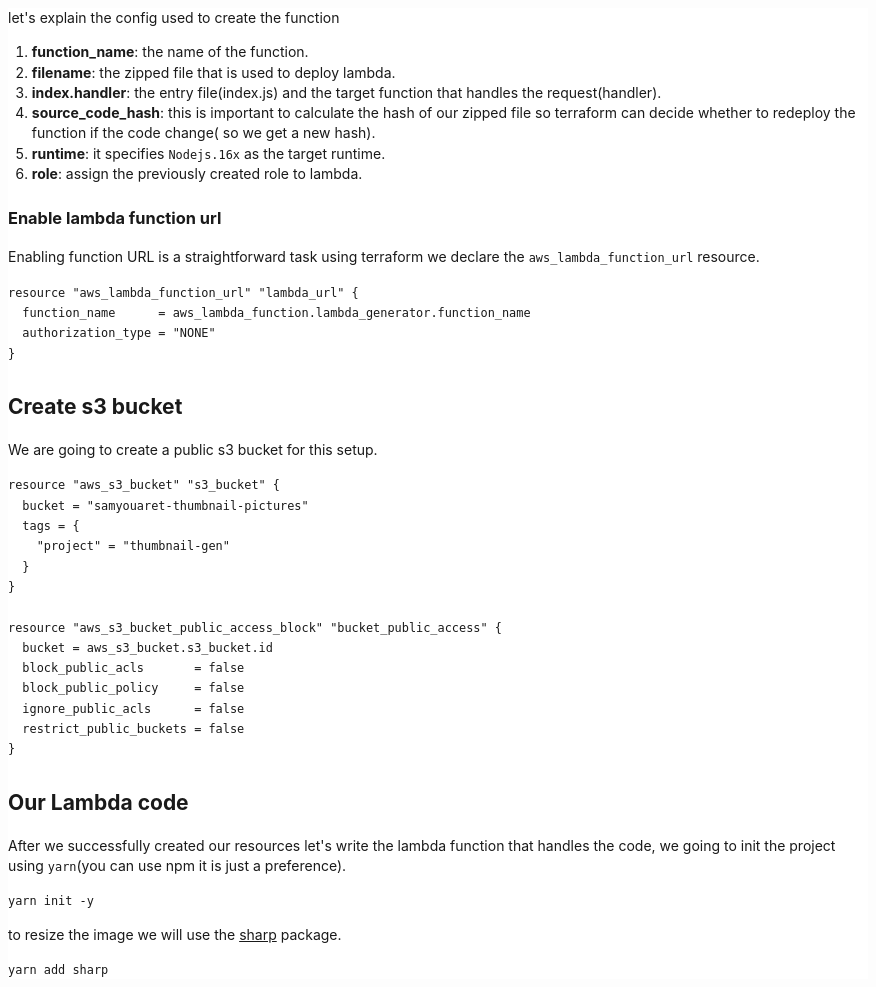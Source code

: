 let's explain the config used to create the function

1. **function_name**: the name of the function.
2. **filename**: the zipped file that is used to deploy lambda.
3. **index.handler**: the entry file(index.js) and the target function that handles the request(handler).
4. **source_code_hash**: this is important to calculate the hash of our zipped file so terraform can decide whether to redeploy the function if the code change( so we get a new hash).
5. **runtime**: it specifies `Nodejs.16x` as the target runtime.
6. **role**: assign the previously created role to lambda.

### Enable lambda function url

Enabling function URL is a straightforward task using terraform we declare the `aws_lambda_function_url` resource.

```hcl
resource "aws_lambda_function_url" "lambda_url" {
  function_name      = aws_lambda_function.lambda_generator.function_name
  authorization_type = "NONE"
}
```

## Create s3 bucket

We are going to create a public s3 bucket for this setup.

```hcl
resource "aws_s3_bucket" "s3_bucket" {
  bucket = "samyouaret-thumbnail-pictures"
  tags = {
    "project" = "thumbnail-gen"
  }
}

resource "aws_s3_bucket_public_access_block" "bucket_public_access" {
  bucket = aws_s3_bucket.s3_bucket.id
  block_public_acls       = false
  block_public_policy     = false
  ignore_public_acls      = false
  restrict_public_buckets = false
}
```
## Our Lambda code

After we successfully created our resources let's write the lambda function that handles the code, we going to init the project using `yarn`(you can use npm it is just a preference).

    yarn init -y

to resize the image we will use the [sharp]([https://](https://www.npmjs.com/package/sharp)) package.

    yarn add sharp
